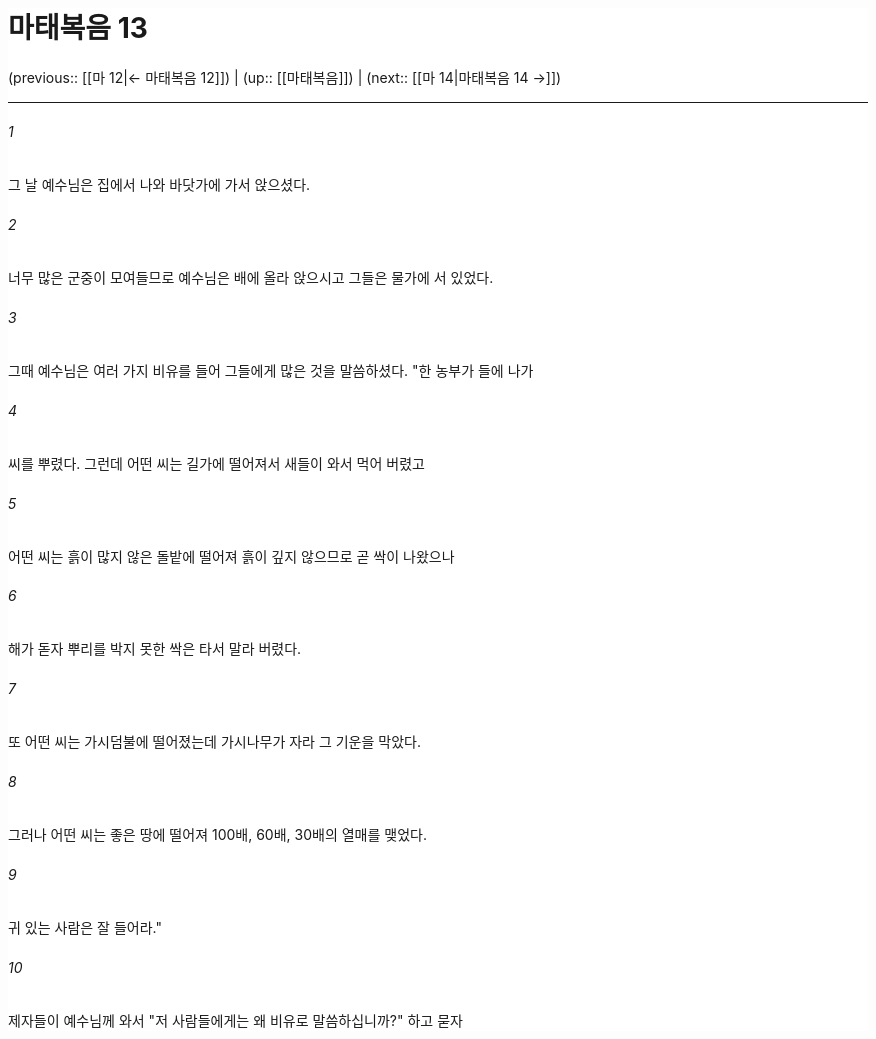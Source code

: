 # 마태복음 13

(previous:: [[마 12|← 마태복음 12]]) | (up:: [[마태복음]]) | (next:: [[마 14|마태복음 14 →]])

***




###### 1 

그 날 예수님은 집에서 나와 바닷가에 가서 앉으셨다. 



###### 2 

너무 많은 군중이 모여들므로 예수님은 배에 올라 앉으시고 그들은 물가에 서 있었다. 



###### 3 

그때 예수님은 여러 가지 비유를 들어 그들에게 많은 것을 말씀하셨다. "한 농부가 들에 나가 



###### 4 

씨를 뿌렸다. 그런데 어떤 씨는 길가에 떨어져서 새들이 와서 먹어 버렸고 



###### 5 

어떤 씨는 흙이 많지 않은 돌밭에 떨어져 흙이 깊지 않으므로 곧 싹이 나왔으나 



###### 6 

해가 돋자 뿌리를 박지 못한 싹은 타서 말라 버렸다. 



###### 7 

또 어떤 씨는 가시덤불에 떨어졌는데 가시나무가 자라 그 기운을 막았다. 



###### 8 

그러나 어떤 씨는 좋은 땅에 떨어져 100배, 60배, 30배의 열매를 맺었다. 



###### 9 

귀 있는 사람은 잘 들어라." 



###### 10 

제자들이 예수님께 와서 "저 사람들에게는 왜 비유로 말씀하십니까?" 하고 묻자 
